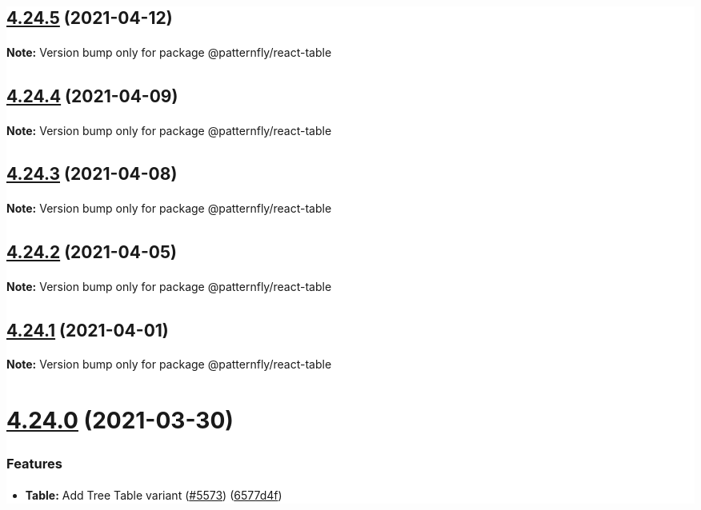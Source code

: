 ## [4.24.5](https://github.com/patternfly/patternfly-react/compare/@patternfly/react-table@4.24.4...@patternfly/react-table@4.24.5) (2021-04-12)

**Note:** Version bump only for package @patternfly/react-table





## [4.24.4](https://github.com/patternfly/patternfly-react/compare/@patternfly/react-table@4.24.3...@patternfly/react-table@4.24.4) (2021-04-09)

**Note:** Version bump only for package @patternfly/react-table





## [4.24.3](https://github.com/patternfly/patternfly-react/compare/@patternfly/react-table@4.24.2...@patternfly/react-table@4.24.3) (2021-04-08)

**Note:** Version bump only for package @patternfly/react-table





## [4.24.2](https://github.com/patternfly/patternfly-react/compare/@patternfly/react-table@4.24.1...@patternfly/react-table@4.24.2) (2021-04-05)

**Note:** Version bump only for package @patternfly/react-table





## [4.24.1](https://github.com/patternfly/patternfly-react/compare/@patternfly/react-table@4.24.0...@patternfly/react-table@4.24.1) (2021-04-01)

**Note:** Version bump only for package @patternfly/react-table





# [4.24.0](https://github.com/patternfly/patternfly-react/compare/@patternfly/react-table@4.23.29...@patternfly/react-table@4.24.0) (2021-03-30)


### Features

* **Table:** Add Tree Table variant ([#5573](https://github.com/patternfly/patternfly-react/issues/5573)) ([6577d4f](https://github.com/patternfly/patternfly-react/commit/6577d4fd4b30721abd97fddaf7214c72d1e284b5))
